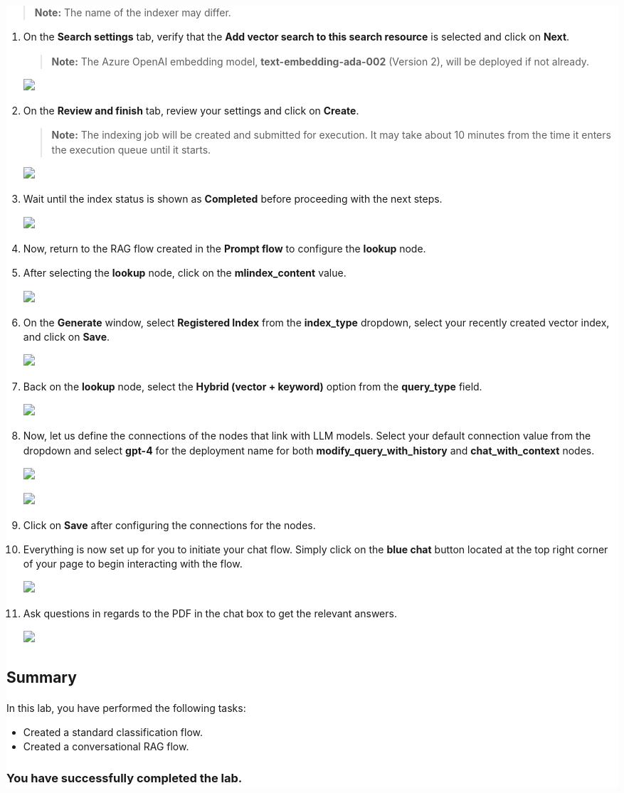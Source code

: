    >**Note:** The name of the indexer may differ.

1. On the **Search settings** tab, verify that the **Add vector search to this search resource** is selected and click on **Next**.

   >**Note:** The Azure OpenAI embedding model, **text-embedding-ada-002** (Version 2), will be deployed if not already.

   ![](media/add-vector-indexes.png)

1. On the **Review and finish** tab, review your settings and click on **Create**.

   >**Note:** The indexing job will be created and submitted for execution. It may take about 10 minutes from the time it enters the execution queue until it starts.

   ![](media/review-create-index.png)

1. Wait until the index status is shown as **Completed** before proceeding with the next steps.

   ![](media/index-complete-status.png)

1. Now, return to the RAG flow created in the **Prompt flow** to configure the **lookup** node.

1. After selecting the **lookup** node, click on the **mlindex_content** value.

   ![](media/lookup-node-mlindex.png)

1. On the **Generate** window, select **Registered Index** from the **index_type** dropdown, select your recently created vector index, and click on **Save**.

   ![](media/generate-index-save.png)

1. Back on the **lookup** node, select the **Hybrid (vector + keyword)** option from the **query_type** field.

   ![](media/lookup-node-query-type.png)

1. Now, let us define the connections of the nodes that link with LLM models. Select your default connection value from the dropdown and select **gpt-4** for the deployment name for both **modify_query_with_history** and **chat_with_context** nodes.

   ![](media/modify_query_with_history.png)

   ![](media/chat-with-context.png)

1. Click on **Save** after configuring the connections for the nodes.

1. Everything is now set up for you to initiate your chat flow. Simply click on the **blue chat** button located at the top right corner of your page to begin interacting with the flow.

   ![](media/multi-rag-flow-chat.png)
   
1. Ask questions in regards to the PDF in the chat box to get the relevant answers.

   ![](media/multi-rag-flow-chat-box.png)

## Summary

In this lab, you have performed  the following tasks:

- Created a standard classification flow.
- Created a conversational RAG flow.

### You have successfully completed the lab.
